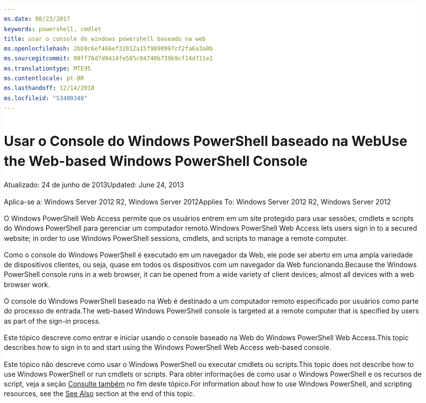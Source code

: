 ```yaml
---
ms.date: 08/23/2017
keywords: powershell, cmdlet
title: usar o console do windows powershell baseado na web
ms.openlocfilehash: 2bb9c6ef486ef32012a15f9890997cf2fa6a3a0b
ms.sourcegitcommit: 00ff76d7d9414fe585c04740b739b9cf14d711e1
ms.translationtype: MTE95
ms.contentlocale: pt-BR
ms.lasthandoff: 12/14/2018
ms.locfileid: "53400340"
---
```

# <a name="use-the-web-based-windows-powershell-console"></a><span data-ttu-id="c0087-103">Usar o Console do Windows PowerShell baseado na Web</span><span class="sxs-lookup"><span data-stu-id="c0087-103">Use the Web-based Windows PowerShell Console</span></span>

<span data-ttu-id="c0087-104">Atualizado: 24 de junho de 2013</span><span class="sxs-lookup"><span data-stu-id="c0087-104">Updated: June 24, 2013</span></span>

<span data-ttu-id="c0087-105">Aplica-se a: Windows Server 2012 R2, Windows Server 2012</span><span class="sxs-lookup"><span data-stu-id="c0087-105">Applies To: Windows Server 2012 R2, Windows Server 2012</span></span>

<span data-ttu-id="c0087-106">O Windows PowerShell Web Access permite que os usuários entrem em um site protegido para usar sessões, cmdlets e scripts do Windows PowerShell para gerenciar um computador remoto.</span><span class="sxs-lookup"><span data-stu-id="c0087-106">Windows PowerShell Web Access lets users sign in to a secured website; in order to use Windows PowerShell sessions, cmdlets, and scripts to manage a remote computer.</span></span>

<span data-ttu-id="c0087-107">Como o console do Windows PowerShell é executado em um navegador da Web, ele pode ser aberto em uma ampla variedade de dispositivos clientes, ou seja, quase em todos os dispositivos com um navegador da Web funcionando.</span><span class="sxs-lookup"><span data-stu-id="c0087-107">Because the Windows PowerShell console runs in a web browser, it can be opened from a wide variety of client devices; almost all devices with a web browser work.</span></span>

<span data-ttu-id="c0087-108">O console do Windows PowerShell baseado na Web é destinado a um computador remoto especificado por usuários como parte do processo de entrada.</span><span class="sxs-lookup"><span data-stu-id="c0087-108">The web-based Windows PowerShell console is targeted at a remote computer that is specified by users as part of the sign-in process.</span></span>

<span data-ttu-id="c0087-109">Este tópico descreve como entrar e iniciar usando o console baseado na Web do Windows PowerShell Web Access.</span><span class="sxs-lookup"><span data-stu-id="c0087-109">This topic describes how to sign in to and start using the Windows PowerShell Web Access web-based console.</span></span>

<span data-ttu-id="c0087-110">Este tópico não descreve como usar o Windows PowerShell ou executar cmdlets ou scripts.</span><span class="sxs-lookup"><span data-stu-id="c0087-110">This topic does not describe how to use Windows PowerShell or run cmdlets or scripts.</span></span>
<span data-ttu-id="c0087-111">Para obter informações de como usar o Windows PowerShell e os recursos de script, veja a seção [Consulte também](#see-also) no fim deste tópico.</span><span class="sxs-lookup"><span data-stu-id="c0087-111">For information about how to use Windows PowerShell, and scripting resources, see the [See Also](#see-also) section at the end of this topic.</span></span>
